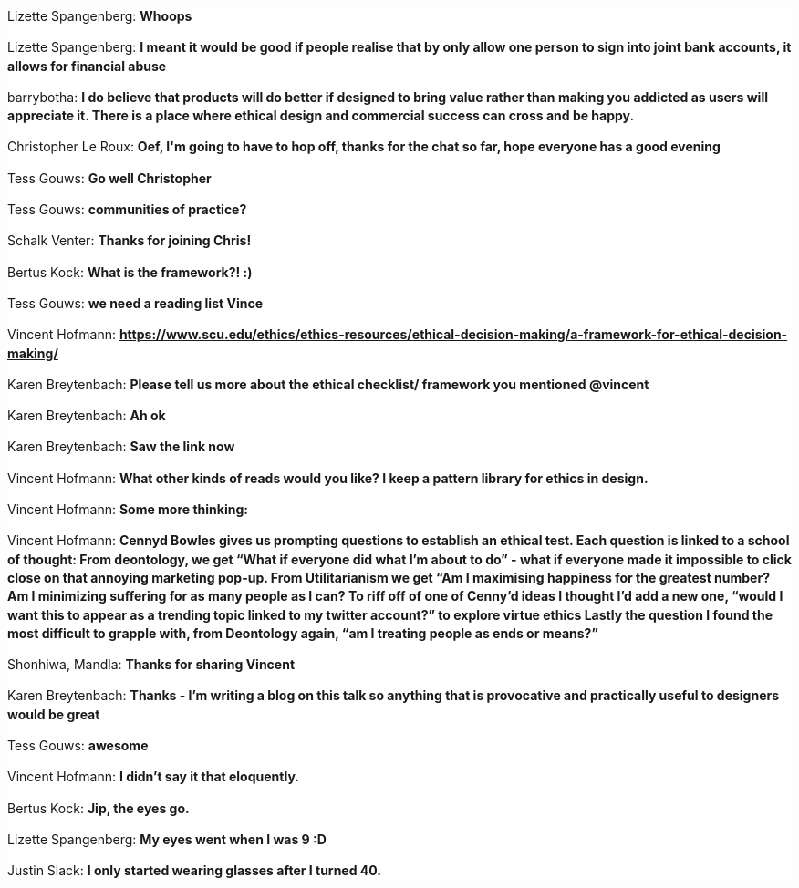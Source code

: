 Lizette Spangenberg:  **Whoops**

Lizette Spangenberg:  **I meant it would be good if people realise that by only allow one person to sign into joint bank accounts, it allows for financial abuse**

barrybotha:  **I do believe that products will do better if designed to bring value rather than making you addicted as users will appreciate it. There is a place where ethical design and commercial success can cross and be happy.**

Christopher Le Roux:  **Oef, I'm going to have to hop off, thanks for the chat so far, hope everyone has a good evening**

Tess Gouws:  **Go well Christopher**

Tess Gouws:  **communities of practice?**

Schalk Venter:  **Thanks for joining Chris!**

Bertus Kock:  **What is the framework?! :)**

Tess Gouws:  **we need a reading list Vince**

Vincent Hofmann:  **https://www.scu.edu/ethics/ethics-resources/ethical-decision-making/a-framework-for-ethical-decision-making/**

Karen Breytenbach:  **Please tell us more about the ethical checklist/ framework you mentioned @vincent**

Karen Breytenbach:  **Ah ok**

Karen Breytenbach:  **Saw the link now**

Vincent Hofmann:  **What other kinds of reads would you like? I keep a pattern library for ethics in design.**

Vincent Hofmann:  **Some more thinking:**

Vincent Hofmann:  **Cennyd Bowles gives us prompting questions to establish an ethical test. Each question is linked to a school of thought: From deontology, we get “What if everyone did what I’m about to do” - what if everyone made it impossible to click close on that annoying marketing pop-up. From Utilitarianism we get “Am I maximising happiness for the greatest number? Am I minimizing suffering for as many people as I can? To riff off of one of Cenny’d ideas I thought I’d add a new one, “would I want this to appear as a trending topic linked to my twitter account?” to explore virtue ethics  Lastly the question I found the most difficult to grapple with, from Deontology again, “am I treating people as ends or means?”**

Shonhiwa, Mandla:  **Thanks for sharing Vincent**

Karen Breytenbach:  **Thanks - I’m writing a blog on this talk so anything that is provocative and practically useful to designers would be great**

Tess Gouws:  **awesome**

Vincent Hofmann:  **I didn’t say it that eloquently.**

Bertus Kock:  **Jip, the eyes go.**

Lizette Spangenberg:  **My eyes went when I was 9 :D**

Justin Slack:  **I only started wearing glasses after I turned 40.**
